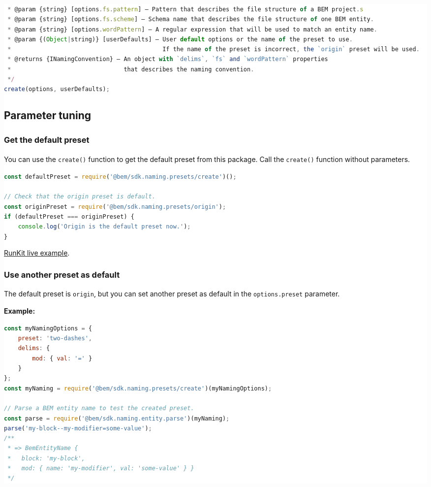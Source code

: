 ```js
 * @param {string} [options.fs.pattern] — Pattern that describes the file structure of a BEM project.s
 * @param {string} [options.fs.scheme] — Schema name that describes the file structure of one BEM entity.
 * @param {string} [options.wordPattern] — A regular expression that will be used to match an entity name.
 * @param {(Object|string)} [userDefaults] — User default options or the name of the preset to use.
 *                                           If the name of the preset is incorrect, the `origin` preset will be used.
 * @returns {INamingConvention} — An object with `delims`, `fs` and `wordPattern` properties
 *                                that describes the naming convention.
 */
create(options, userDefaults);
```

## Parameter tuning

### Get the default preset

You can use the `create()` function to get the default preset from this package. Call the `create()` function without parameters.

```js
const defaultPreset = require('@bem/sdk.naming.presets/create')();

// Check that the origin preset is default.
const originPreset = require('@bem/sdk.naming.presets/origin');
if (defaultPreset === originPreset) {
    console.log('Origin is the default preset now.');
}
```

[RunKit live example](https://runkit.com/migs911/get-the-default-preset).

### Use another preset as default

The default preset is `origin`, but you can set another preset as default in the `options.preset` parameter.

**Example:**

```js
const myNamingOptions = {
    preset: 'two-dashes',
    delims: {
        mod: { val: '=' }
    }
};
const myNaming = require('@bem/sdk.naming.presets/create')(myNamingOptions);

// Parse a BEM entity name to test the created preset.
const parse = require('@bem/sdk.naming.entity.parse')(myNaming);
parse('my-block--my-modifier=some-value');
/**
 * => BemEntityName {
 *   block: 'my-block',
 *   mod: { name: 'my-modifier', val: 'some-value' } }
 */
```


[npm]:          https://www.npmjs.org/package/@bem/sdk.naming.presets
[npm-img]:      https://img.shields.io/npm/v/@bem/sdk.naming.presets.svg
